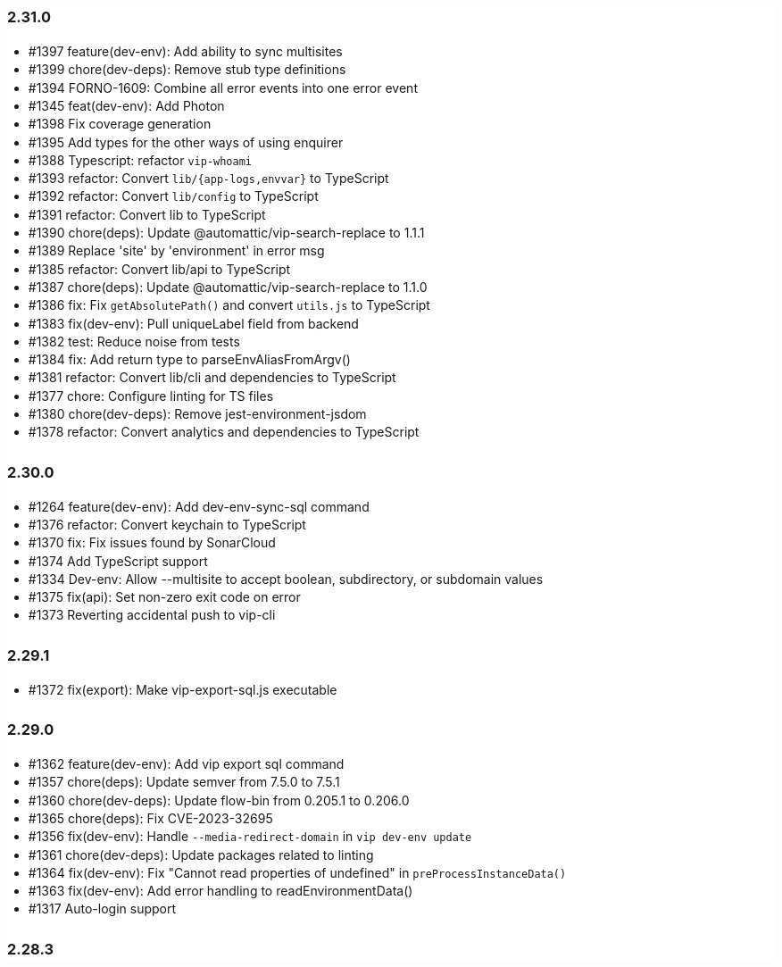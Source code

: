 ### 2.31.0

- #1397 feature(dev-env): Add ability to sync multisites
- #1399 chore(dev-deps): Remove stub type definitions
- #1394 FORNO-1609: Combine all error events into one error event
- #1345 feat(dev-env): Add Photon
- #1398 Fix coverage generation
- #1395 Add types for the other ways of using enquirer
- #1388 Typescript: refactor `vip-whoami`
- #1393	refactor: Convert `lib/{app-logs,envvar}` to TypeScript
- #1392	refactor: Convert `lib/config` to TypeScript
- #1391	refactor: Convert lib to TypeScript
- #1390	chore(deps): Update @automattic/vip-search-replace to 1.1.1
- #1389	Replace 'site' by 'environment' in error msg
- #1385	refactor: Convert lib/api to TypeScript
- #1387	chore(deps): Update @automattic/vip-search-replace to 1.1.0
- #1386	fix: Fix `getAbsolutePath()` and convert `utils.js` to TypeScript
- #1383	fix(dev-env): Pull uniqueLabel field from backend
- #1382	test: Reduce noise from tests
- #1384	fix: Add return type to parseEnvAliasFromArgv()
- #1381	refactor: Convert lib/cli and dependencies to TypeScript
- #1377	chore: Configure linting for TS files
- #1380	chore(dev-deps): Remove jest-environment-jsdom
- #1378	refactor: Convert analytics and dependencies to TypeScript

### 2.30.0

- #1264	feature(dev-env): Add dev-env-sync-sql command
- #1376	refactor: Convert keychain to TypeScript
- #1370	fix: Fix issues found by SonarCloud
- #1374	Add TypeScript support
- #1334	Dev-env: Allow --multisite to accept boolean, subdirectory, or subdomain values
- #1375	fix(api): Set non-zero exit code on error
- #1373	Reverting accidental push to vip-cli

### 2.29.1

- #1372 fix(export): Make vip-export-sql.js executable

### 2.29.0

- #1362	feature(dev-env): Add vip export sql command
- #1357	chore(deps): Update semver from 7.5.0 to 7.5.1
- #1360	chore(dev-deps): Update flow-bin from 0.205.1 to 0.206.0
- #1365	chore(deps): Fix CVE-2023-32695
- #1356	fix(dev-env): Handle `--media-redirect-domain` in `vip dev-env update`
- #1361	chore(dev-deps): Update packages related to linting
- #1364	fix(dev-env): Fix "Cannot read properties of undefined" in `preProcessInstanceData()`
- #1363	fix(dev-env): Add error handling to readEnvironmentData()
- #1317	Auto-login support

### 2.28.3
